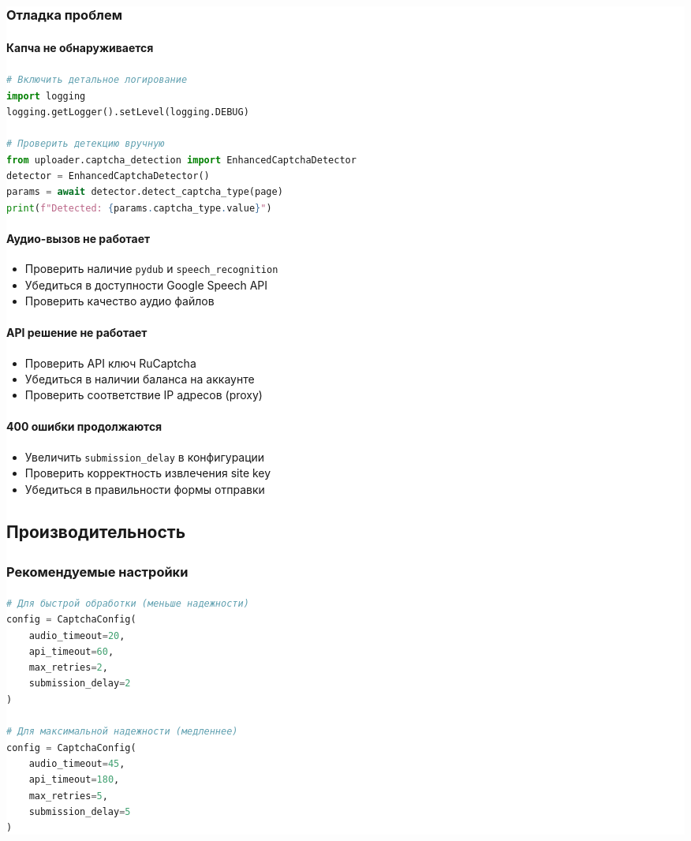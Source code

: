 ### Отладка проблем

#### Капча не обнаруживается
```python
# Включить детальное логирование
import logging
logging.getLogger().setLevel(logging.DEBUG)

# Проверить детекцию вручную
from uploader.captcha_detection import EnhancedCaptchaDetector
detector = EnhancedCaptchaDetector()
params = await detector.detect_captcha_type(page)
print(f"Detected: {params.captcha_type.value}")
```

#### Аудио-вызов не работает
- Проверить наличие `pydub` и `speech_recognition`
- Убедиться в доступности Google Speech API
- Проверить качество аудио файлов

#### API решение не работает
- Проверить API ключ RuCaptcha
- Убедиться в наличии баланса на аккаунте
- Проверить соответствие IP адресов (proxy)

#### 400 ошибки продолжаются
- Увеличить `submission_delay` в конфигурации
- Проверить корректность извлечения site key
- Убедиться в правильности формы отправки

## Производительность

### Рекомендуемые настройки

```python
# Для быстрой обработки (меньше надежности)
config = CaptchaConfig(
    audio_timeout=20,
    api_timeout=60,
    max_retries=2,
    submission_delay=2
)

# Для максимальной надежности (медленнее)
config = CaptchaConfig(
    audio_timeout=45,
    api_timeout=180,
    max_retries=5,
    submission_delay=5
)
```
